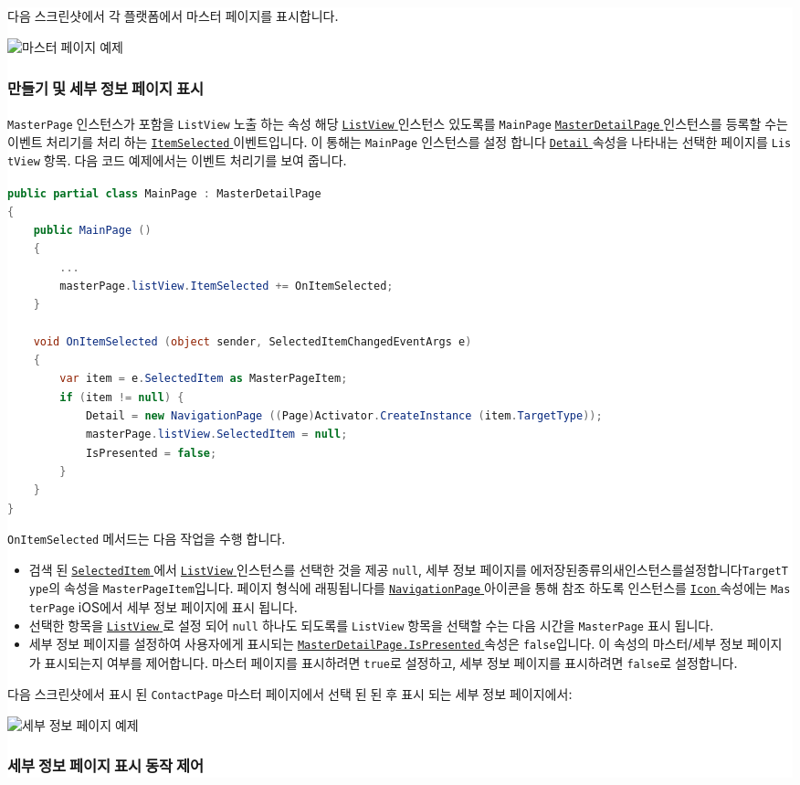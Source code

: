 다음 스크린샷에서 각 플랫폼에서 마스터 페이지를 표시합니다.

![](master-detail-page-images/masterpage.png "마스터 페이지 예제")

### <a name="creating-and-displaying-the-detail-page"></a>만들기 및 세부 정보 페이지 표시

`MasterPage` 인스턴스가 포함을 `ListView` 노출 하는 속성 해당 [ `ListView` ](xref:Xamarin.Forms.ListView) 인스턴스 있도록를 `MainPage` [ `MasterDetailPage` ](xref:Xamarin.Forms.MasterDetailPage) 인스턴스를 등록할 수는 이벤트 처리기를 처리 하는 [ `ItemSelected` ](xref:Xamarin.Forms.ListView.ItemSelected) 이벤트입니다. 이 통해는 `MainPage` 인스턴스를 설정 합니다 [ `Detail` ](xref:Xamarin.Forms.MasterDetailPage.Detail) 속성을 나타내는 선택한 페이지를 `ListView` 항목. 다음 코드 예제에서는 이벤트 처리기를 보여 줍니다.

```csharp
public partial class MainPage : MasterDetailPage
{
    public MainPage ()
    {
        ...
        masterPage.listView.ItemSelected += OnItemSelected;
    }

    void OnItemSelected (object sender, SelectedItemChangedEventArgs e)
    {
        var item = e.SelectedItem as MasterPageItem;
        if (item != null) {
            Detail = new NavigationPage ((Page)Activator.CreateInstance (item.TargetType));
            masterPage.listView.SelectedItem = null;
            IsPresented = false;
        }
    }
}
```

`OnItemSelected` 메서드는 다음 작업을 수행 합니다.

- 검색 된 [ `SelectedItem` ](xref:Xamarin.Forms.ListView.SelectedItem) 에서 [ `ListView` ](xref:Xamarin.Forms.ListView) 인스턴스를 선택한 것을 제공 `null`, 세부 정보 페이지를 에저장된종류의새인스턴스를설정합니다`TargetType`의 속성을 `MasterPageItem`입니다. 페이지 형식에 래핑됩니다를 [ `NavigationPage` ](xref:Xamarin.Forms.NavigationPage) 아이콘을 통해 참조 하도록 인스턴스를 [ `Icon` ](xref:Xamarin.Forms.Page.Icon) 속성에는 `MasterPage` iOS에서 세부 정보 페이지에 표시 됩니다.
- 선택한 항목을 [ `ListView` ](xref:Xamarin.Forms.ListView) 로 설정 되어 `null` 하나도 되도록를 `ListView` 항목을 선택할 수는 다음 시간을 `MasterPage` 표시 됩니다.
- 세부 정보 페이지를 설정하여 사용자에게 표시되는 [ `MasterDetailPage.IsPresented` ](xref:Xamarin.Forms.MasterDetailPage.IsPresented) 속성은 `false`입니다. 이 속성의 마스터/세부 정보 페이지가 표시되는지 여부를 제어합니다. 마스터 페이지를 표시하려면 `true`로 설정하고, 세부 정보 페이지를 표시하려면 `false`로 설정합니다.

다음 스크린샷에서 표시 된 `ContactPage` 마스터 페이지에서 선택 된 된 후 표시 되는 세부 정보 페이지에서:

![](master-detail-page-images/detailpage.png "세부 정보 페이지 예제")

<a name="Controlling_the_Detail_Page_Display_Behavior" />

### <a name="controlling-the-detail-page-display-behavior"></a>세부 정보 페이지 표시 동작 제어
